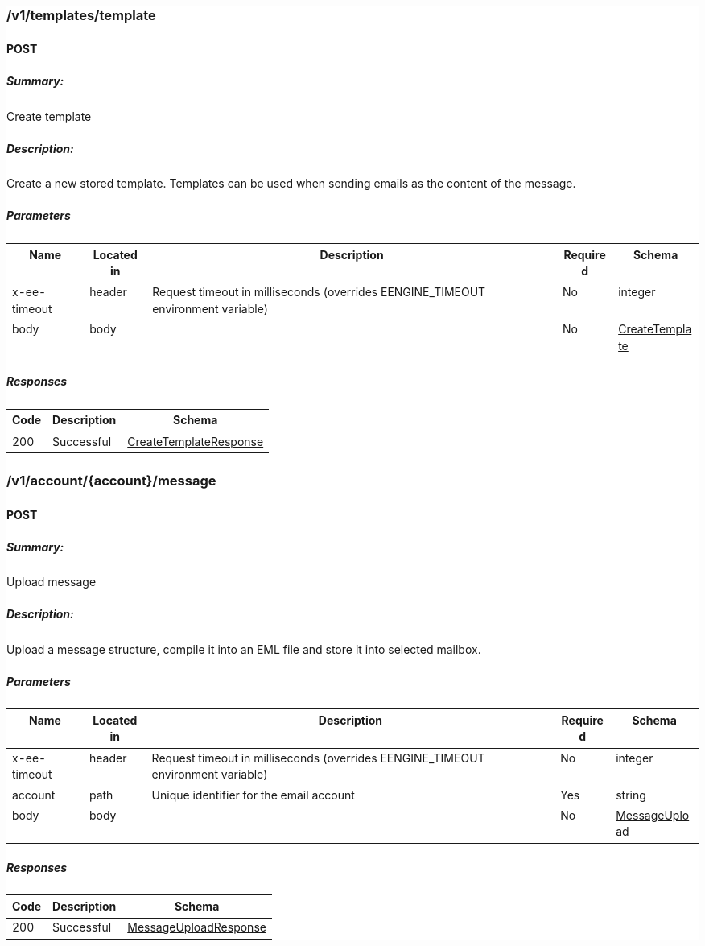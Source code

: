 ### /v1/templates/template

#### POST

##### Summary:

Create template

##### Description:

Create a new stored template. Templates can be used when sending emails as the content of the message.

##### Parameters

| Name         | Located in | Description                                                                      | Required | Schema                            |
| ------------ | ---------- | -------------------------------------------------------------------------------- | -------- | --------------------------------- |
| x-ee-timeout | header     | Request timeout in milliseconds (overrides EENGINE_TIMEOUT environment variable) | No       | integer                           |
| body         | body       |                                                                                  | No       | [CreateTemplate](#CreateTemplate) |

##### Responses

| Code | Description | Schema                                            |
| ---- | ----------- | ------------------------------------------------- |
| 200  | Successful  | [CreateTemplateResponse](#CreateTemplateResponse) |

### /v1/account/{account}/message

#### POST

##### Summary:

Upload message

##### Description:

Upload a message structure, compile it into an EML file and store it into selected mailbox.

##### Parameters

| Name         | Located in | Description                                                                      | Required | Schema                          |
| ------------ | ---------- | -------------------------------------------------------------------------------- | -------- | ------------------------------- |
| x-ee-timeout | header     | Request timeout in milliseconds (overrides EENGINE_TIMEOUT environment variable) | No       | integer                         |
| account      | path       | Unique identifier for the email account                                          | Yes      | string                          |
| body         | body       |                                                                                  | No       | [MessageUpload](#MessageUpload) |

##### Responses

| Code | Description | Schema                                          |
| ---- | ----------- | ----------------------------------------------- |
| 200  | Successful  | [MessageUploadResponse](#MessageUploadResponse) |
